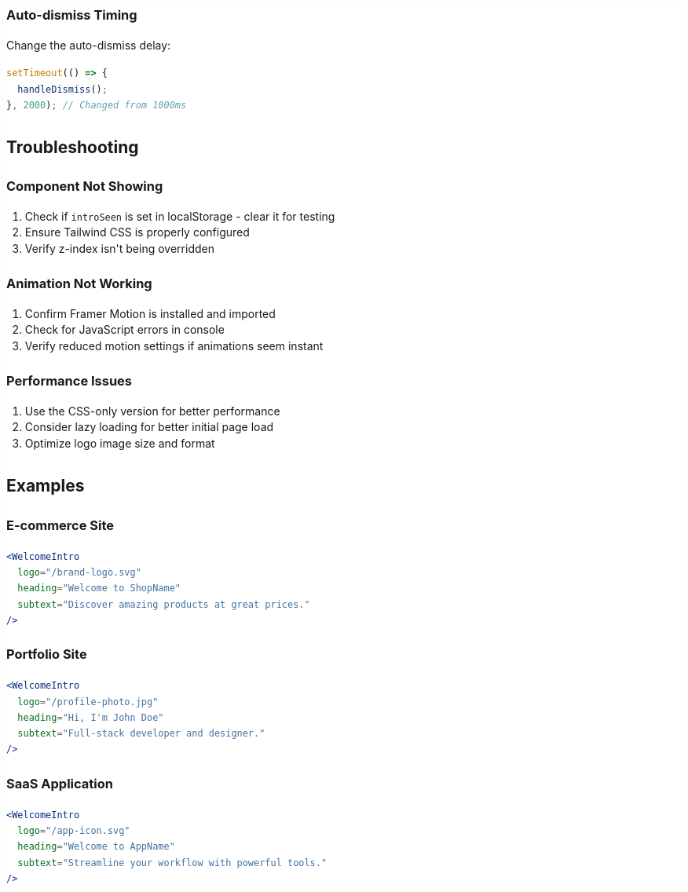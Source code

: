 ### Auto-dismiss Timing
Change the auto-dismiss delay:
```jsx
setTimeout(() => {
  handleDismiss();
}, 2000); // Changed from 1000ms
```

## Troubleshooting

### Component Not Showing
1. Check if `introSeen` is set in localStorage - clear it for testing
2. Ensure Tailwind CSS is properly configured
3. Verify z-index isn't being overridden

### Animation Not Working
1. Confirm Framer Motion is installed and imported
2. Check for JavaScript errors in console
3. Verify reduced motion settings if animations seem instant

### Performance Issues
1. Use the CSS-only version for better performance
2. Consider lazy loading for better initial page load
3. Optimize logo image size and format

## Examples

### E-commerce Site
```jsx
<WelcomeIntro 
  logo="/brand-logo.svg"
  heading="Welcome to ShopName"
  subtext="Discover amazing products at great prices."
/>
```

### Portfolio Site
```jsx
<WelcomeIntro 
  logo="/profile-photo.jpg"
  heading="Hi, I'm John Doe"
  subtext="Full-stack developer and designer."
/>
```

### SaaS Application
```jsx
<WelcomeIntro 
  logo="/app-icon.svg"
  heading="Welcome to AppName"
  subtext="Streamline your workflow with powerful tools."
/>
```
